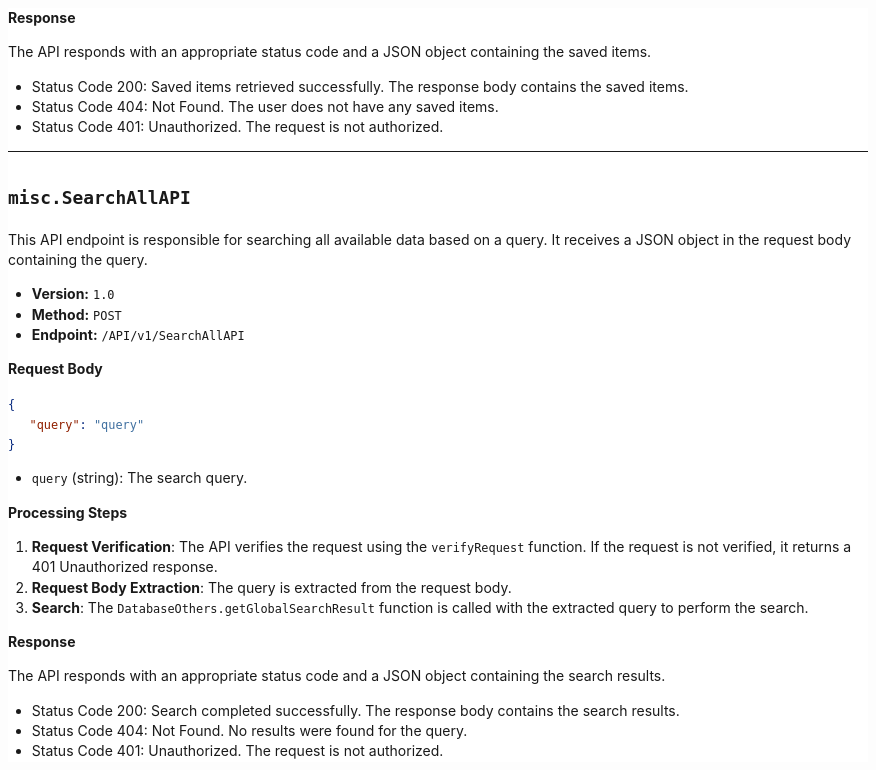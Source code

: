 **Response**

The API responds with an appropriate status code and a JSON object containing the saved items.

- Status Code 200: Saved items retrieved successfully. The response body contains the saved items.
- Status Code 404: Not Found. The user does not have any saved items.
- Status Code 401: Unauthorized. The request is not authorized.

---

## `misc.SearchAllAPI`

This API endpoint is responsible for searching all available data based on a query. It receives a JSON object in the
request body containing the query.

- **Version:** `1.0`
- **Method:** `POST`
- **Endpoint:** `/API/v1/SearchAllAPI`

**Request Body**

```json
{
   "query": "query"
}
```

- `query` (string): The search query.

**Processing Steps**

1. **Request Verification**: The API verifies the request using the `verifyRequest` function. If the request is not
   verified, it returns a 401 Unauthorized response.
2. **Request Body Extraction**: The query is extracted from the request body.
3. **Search**: The `DatabaseOthers.getGlobalSearchResult` function is called with the extracted query to perform the
   search.

**Response**

The API responds with an appropriate status code and a JSON object containing the search results.

- Status Code 200: Search completed successfully. The response body contains the search results.
- Status Code 404: Not Found. No results were found for the query.
- Status Code 401: Unauthorized. The request is not authorized.